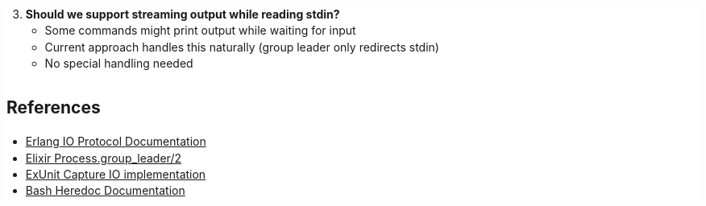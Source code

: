 3. **Should we support streaming output while reading stdin?**
   - Some commands might print output while waiting for input
   - Current approach handles this naturally (group leader only redirects stdin)
   - No special handling needed

## References

- [Erlang IO Protocol Documentation](https://www.erlang.org/doc/apps/stdlib/io_protocol.html)
- [Elixir Process.group_leader/2](https://hexdocs.pm/elixir/Process.html#group_leader/2)
- [ExUnit Capture IO implementation](https://github.com/elixir-lang/elixir/blob/main/lib/ex_unit/lib/ex_unit/capture_io.ex)
- [Bash Heredoc Documentation](https://www.gnu.org/software/bash/manual/html_node/Redirections.html)
